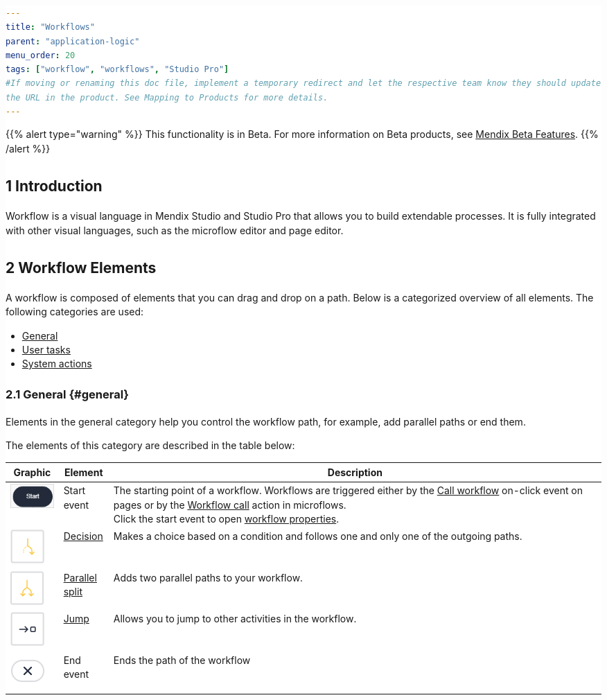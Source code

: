 ```yaml
---
title: "Workflows"
parent: "application-logic"
menu_order: 20
tags: ["workflow", "workflows", "Studio Pro"]
#If moving or renaming this doc file, implement a temporary redirect and let the respective team know they should update the URL in the product. See Mapping to Products for more details.
---
```


{{% alert type="warning" %}}
This functionality is in Beta. For more information on Beta products, see [Mendix Beta Features](/releasenotes/beta-features/).
{{% /alert %}}

## 1 Introduction

Workflow is a visual language in Mendix Studio and Studio Pro that allows you to build extendable processes. It is fully integrated with other visual languages, such as the microflow editor and page editor. 

## 2 Workflow Elements

A workflow is composed of elements that you can drag and drop on a path. Below is a categorized overview of all elements. The following categories are used:

* [General](#general)
* [User tasks](#user-tasks)
* [System actions](#system)

### 2.1 General {#general}

Elements in the general category help you control the workflow path, for example, add parallel paths or end them. 

The elements of this category are described in the table below:

| Graphic                                                     | Element                           | Description                                                  |
| ----------------------------------------------------------- | --------------------------------- | ------------------------------------------------------------ |
| ![Start Event](attachments/workflows/start-event.png)    | Start event                    | The starting point of a workflow. Workflows are triggered either by the [Call workflow](on-click-event#call-workflow) on-click event on pages or by the [Workflow call](workflow-call) action in microflows. <br />Click the start event to open [workflow properties](workflow-properties). |
| ![Decision](attachments/workflows/decision.png)             | [Decision](decision-in-workflows) | Makes a choice based on a condition and follows one and only one of the outgoing paths. |
| ![Parallel Split](attachments/workflows/parallel-split.png) | [Parallel split](parallel-split)  | Adds two parallel paths to your workflow.                    |
| ![Jump Activity](attachments/workflows/jump.png)            | [Jump](jump-activity)             | Allows you to jump to other activities in the workflow.      |
| ![End event](attachments/workflows/end-event.png)        | End event                      | Ends the path of the workflow                                |
